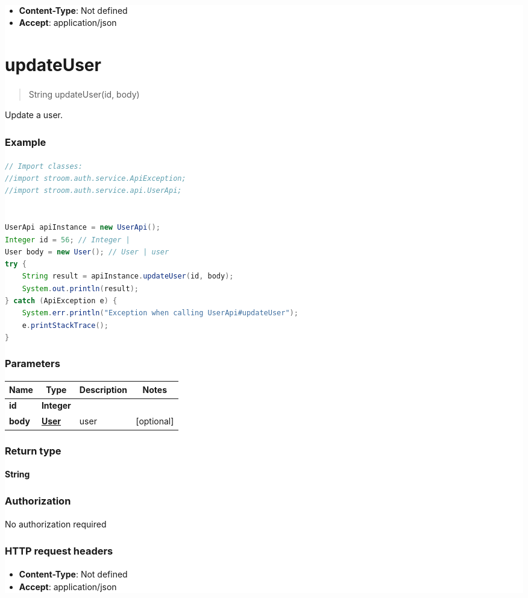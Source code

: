  - **Content-Type**: Not defined
 - **Accept**: application/json

<a name="updateUser"></a>
# **updateUser**
> String updateUser(id, body)

Update a user.



### Example
```java
// Import classes:
//import stroom.auth.service.ApiException;
//import stroom.auth.service.api.UserApi;


UserApi apiInstance = new UserApi();
Integer id = 56; // Integer | 
User body = new User(); // User | user
try {
    String result = apiInstance.updateUser(id, body);
    System.out.println(result);
} catch (ApiException e) {
    System.err.println("Exception when calling UserApi#updateUser");
    e.printStackTrace();
}
```

### Parameters

Name | Type | Description  | Notes
------------- | ------------- | ------------- | -------------
 **id** | **Integer**|  |
 **body** | [**User**](User.md)| user | [optional]

### Return type

**String**

### Authorization

No authorization required

### HTTP request headers

 - **Content-Type**: Not defined
 - **Accept**: application/json

